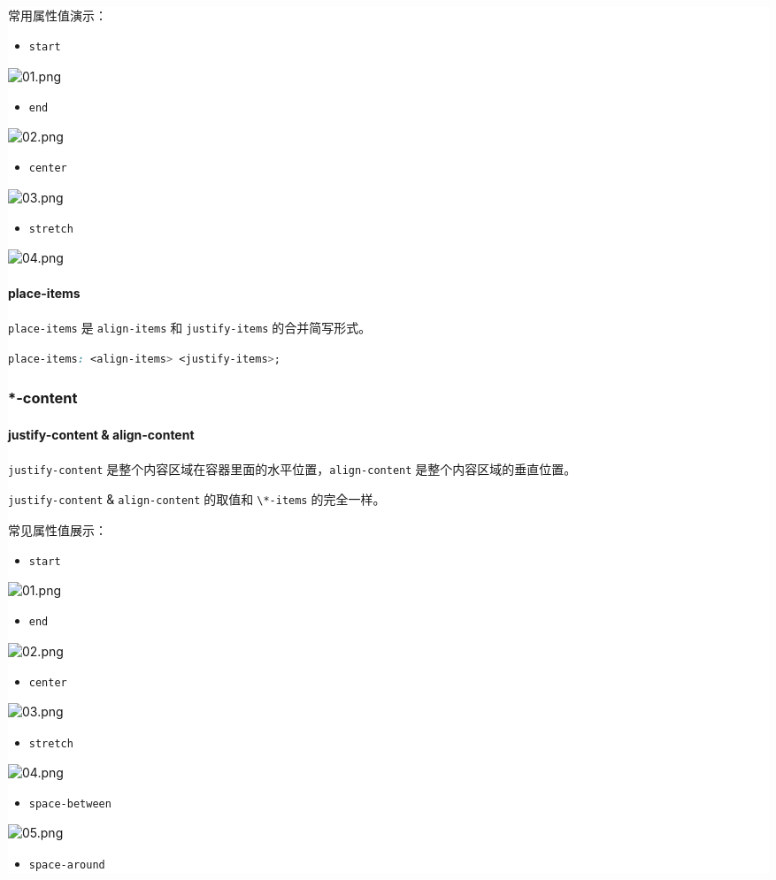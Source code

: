 常用属性值演示：

- `start`

![01.png](https://p6-juejin.byteimg.com/tos-cn-i-k3u1fbpfcp/f7d116fb65844a38bc5fa11a4d11ce8a~tplv-k3u1fbpfcp-watermark.image)

- `end`

![02.png](https://p6-juejin.byteimg.com/tos-cn-i-k3u1fbpfcp/4c904126410f49c5a25d876003636104~tplv-k3u1fbpfcp-watermark.image)

- `center`

![03.png](https://p1-juejin.byteimg.com/tos-cn-i-k3u1fbpfcp/4ca6d2740b3f411092cbc43c05dee0fe~tplv-k3u1fbpfcp-watermark.image)

- `stretch`

![04.png](https://p1-juejin.byteimg.com/tos-cn-i-k3u1fbpfcp/132e6f23548e4b6291158996f330d31f~tplv-k3u1fbpfcp-watermark.image)

#### place-items

`place-items` 是 `align-items` 和 `justify-items` 的合并简写形式。

```css
place-items: <align-items> <justify-items>;
```

### \*-content

#### justify-content & align-content

`justify-content` 是整个内容区域在容器里面的水平位置，`align-content` 是整个内容区域的垂直位置。

`justify-content` & `align-content` 的取值和 `\*-items` 的完全一样。

常见属性值展示：

- `start`

![01.png](https://p3-juejin.byteimg.com/tos-cn-i-k3u1fbpfcp/00bc4a767b844c3aa47bfa0a270f1bb4~tplv-k3u1fbpfcp-watermark.image)

- `end`

![02.png](https://p1-juejin.byteimg.com/tos-cn-i-k3u1fbpfcp/334c1486dd6c415b87eb9b3fef78b29a~tplv-k3u1fbpfcp-watermark.image)

- `center`

![03.png](https://p9-juejin.byteimg.com/tos-cn-i-k3u1fbpfcp/345caa6f1b9b414685ef766fafa1e2ae~tplv-k3u1fbpfcp-watermark.image)

- `stretch`

![04.png](https://p9-juejin.byteimg.com/tos-cn-i-k3u1fbpfcp/7ad6d2aa7e14493b966bdc659f3a15b5~tplv-k3u1fbpfcp-watermark.image)

- `space-between`

![05.png](https://p6-juejin.byteimg.com/tos-cn-i-k3u1fbpfcp/00f9d8c9df4a4209b4d14d58b17d7c2f~tplv-k3u1fbpfcp-watermark.image)

- `space-around`
